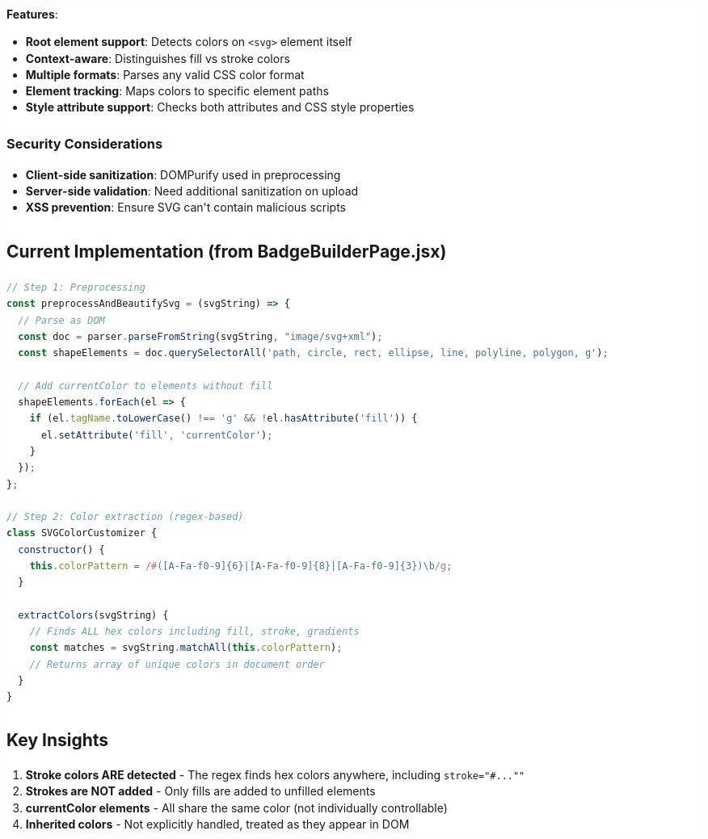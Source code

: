 **Features**:
- **Root element support**: Detects colors on `<svg>` element itself
- **Context-aware**: Distinguishes fill vs stroke colors
- **Multiple formats**: Parses any valid CSS color format
- **Element tracking**: Maps colors to specific element paths
- **Style attribute support**: Checks both attributes and CSS style properties

### Security Considerations
- **Client-side sanitization**: DOMPurify used in preprocessing
- **Server-side validation**: Need additional sanitization on upload
- **XSS prevention**: Ensure SVG can't contain malicious scripts

## Current Implementation (from BadgeBuilderPage.jsx)

```javascript
// Step 1: Preprocessing
const preprocessAndBeautifySvg = (svgString) => {
  // Parse as DOM
  const doc = parser.parseFromString(svgString, "image/svg+xml");
  const shapeElements = doc.querySelectorAll('path, circle, rect, ellipse, line, polyline, polygon, g');
  
  // Add currentColor to elements without fill
  shapeElements.forEach(el => {
    if (el.tagName.toLowerCase() !== 'g' && !el.hasAttribute('fill')) { 
      el.setAttribute('fill', 'currentColor');
    }
  });
};

// Step 2: Color extraction (regex-based)
class SVGColorCustomizer {
  constructor() {
    this.colorPattern = /#([A-Fa-f0-9]{6}|[A-Fa-f0-9]{8}|[A-Fa-f0-9]{3})\b/g;
  }
  
  extractColors(svgString) {
    // Finds ALL hex colors including fill, stroke, gradients
    const matches = svgString.matchAll(this.colorPattern);
    // Returns array of unique colors in document order
  }
}
```

## Key Insights

1. **Stroke colors ARE detected** - The regex finds hex colors anywhere, including `stroke="#...""`
2. **Strokes are NOT added** - Only fills are added to unfilled elements
3. **currentColor elements** - All share the same color (not individually controllable)
4. **Inherited colors** - Not explicitly handled, treated as they appear in DOM
